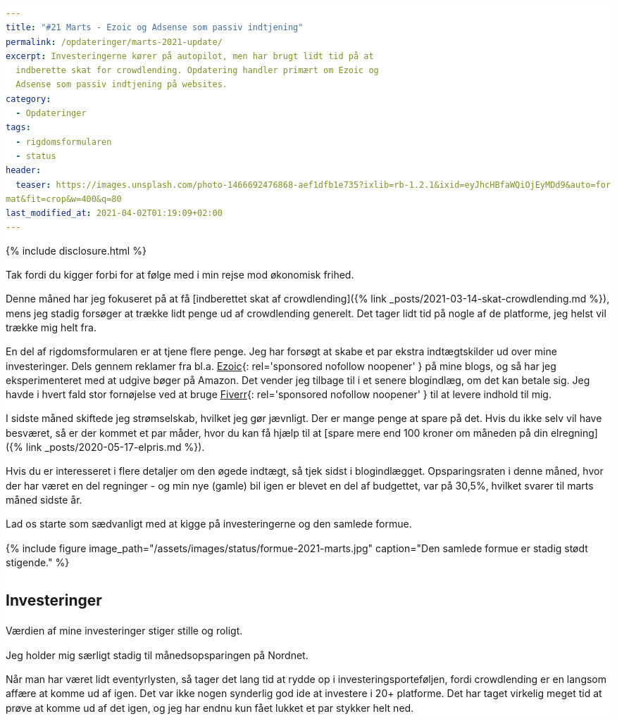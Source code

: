 ```yaml
---
title: "#21 Marts - Ezoic og Adsense som passiv indtjening"
permalink: /opdateringer/marts-2021-update/
excerpt: Investeringerne kører på autopilot, men har brugt lidt tid på at
  indberette skat for crowdlending. Opdatering handler primært om Ezoic og
  Adsense som passiv indtjening på websites.
category:
  - Opdateringer
tags:
  - rigdomsformularen
  - status
header:
  teaser: https://images.unsplash.com/photo-1466692476868-aef1dfb1e735?ixlib=rb-1.2.1&ixid=eyJhcHBfaWQiOjEyMDd9&auto=format&fit=crop&w=400&q=80
last_modified_at: 2021-04-02T01:19:09+02:00
---
```


{% include disclosure.html %}

Tak fordi du kigger forbi for at følge med i min rejse mod økonomisk frihed.

Denne måned har jeg fokuseret på at få [indberettet skat af crowdlending]({% link _posts/2021-03-14-skat-crowdlending.md %}), mens jeg stadig forsøger at trække lidt penge ud af crowdlending generelt. Det tager lidt tid på nogle af de platforme, jeg helst vil trække mig helt fra.

En del af rigdomsformularen er at tjene flere penge. Jeg har forsøgt at skabe et par ekstra indtægtskilder ud over mine investeringer. Dels gennem reklamer fra bl.a. [Ezoic](/go/ezoic/){: rel='sponsored nofollow noopener' } på mine blogs, og så har jeg eksperimenteret med at udgive bøger på Amazon. Det vender jeg tilbage til i et senere blogindlæg, om det kan betale sig. Jeg havde i hvert fald stor fornøjelse ved at bruge [Fiverr](/go/fiverr/){: rel='sponsored nofollow noopener' } til at levere indhold til mig.

I sidste måned skiftede jeg strømselskab, hvilket jeg gør jævnligt. Der er mange penge at spare på det. Hvis du ikke selv vil have besværet, så er der kommet et par måder, hvor du kan få hjælp til at [spare mere end 100 kroner om måneden på din elregning]({% link _posts/2020-05-17-elpris.md %}).

Hvis du er interesseret i flere detaljer om den øgede indtægt, så tjek sidst i blogindlægget. Opsparingsraten i denne måned, hvor der har været en del regninger - og min nye (gamle) bil igen er blevet en del af budgettet, var på 30,5%, hvilket svarer til marts måned sidste år.

Lad os starte som sædvanligt med at kigge på investeringerne og den samlede formue.

{% include figure image_path="/assets/images/status/formue-2021-marts.jpg" caption="Den samlede formue er stadig stødt stigende." %}

## Investeringer

Værdien af mine investeringer stiger stille og roligt.

Jeg holder mig særligt stadig til månedsopsparingen på Nordnet.

Når man har været lidt eventyrlysten, så tager det lang tid at rydde op i investeringsporteføljen, fordi crowdlending er en langsom affære at komme ud af igen. Det var ikke nogen synderlig god ide at investere i 20+ platforme. Det har taget virkelig meget tid at prøve at komme ud af det igen, og jeg har endnu kun fået lukket et par stykker helt ned.
